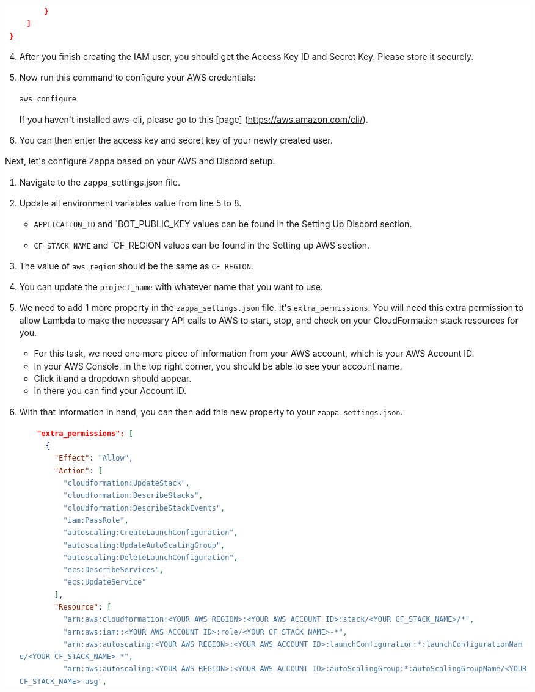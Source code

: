    ```json
            }
        ]
    }
   ```

4. After you finish creating the IAM user, you should get the Access Key ID and Secret Key. Please store it securely.

5. Now run this command to configure your AWS credentials:

    ```shell
    aws configure
    ```

   If you haven't installed aws-cli, please go to this [page] (https://aws.amazon.com/cli/).

6. You can then enter the access key and secret key of your newly created user.

Next, let's configure Zappa based on your AWS and Discord setup.

1. Navigate to the zappa_settings.json file.

2. Update all environment variables value from line 5 to 8.

    - `APPLICATION_ID` and `BOT_PUBLIC_KEY values can be found in the Setting Up Discord section.

    - `CF_STACK_NAME` and `CF_REGION values can be found in the Setting up AWS section.

3. The value of `aws_region` should be the same as `CF_REGION`.

4. You can update the `project_name` with whatever name that you want to use.

5. We need to add 1 more property in the `zappa_settings.json` file. It's `extra_permissions`. You will need this extra 
permission to allow Lambda to make the necessary API calls to AWS to start, stop, and check on your CloudFormation stack 
resources for you.

    - For this task, we need one more piece of information from your AWS account, which is your AWS Account ID.
    - In your AWS Console, in the top right corner, you should be able to see your account name.
    - Click it and a dropdown should appear.
    - In there you can find your Account ID.

6. With that information in hand, you can then add this new property to your `zappa_settings.json`.

   ```json
       "extra_permissions": [
         {
           "Effect": "Allow",
           "Action": [
             "cloudformation:UpdateStack",
             "cloudformation:DescribeStacks",
             "cloudformation:DescribeStackEvents",
             "iam:PassRole",
             "autoscaling:CreateLaunchConfiguration",
             "autoscaling:UpdateAutoScalingGroup",
             "autoscaling:DeleteLaunchConfiguration",
             "ecs:DescribeServices",
             "ecs:UpdateService"
           ],
           "Resource": [
             "arn:aws:cloudformation:<YOUR AWS REGION>:<YOUR AWS ACCOUNT ID>:stack/<YOUR CF_STACK_NAME>/*",
             "arn:aws:iam::<YOUR AWS ACCOUNT ID>:role/<YOUR CF_STACK_NAME>-*",
             "arn:aws:autoscaling:<YOUR AWS REGION>:<YOUR AWS ACCOUNT ID>:launchConfiguration:*:launchConfigurationName/<YOUR CF_STACK_NAME>-*",
             "arn:aws:autoscaling:<YOUR AWS REGION>:<YOUR AWS ACCOUNT ID>:autoScalingGroup:*:autoScalingGroupName/<YOUR CF_STACK_NAME>-asg",
   ```